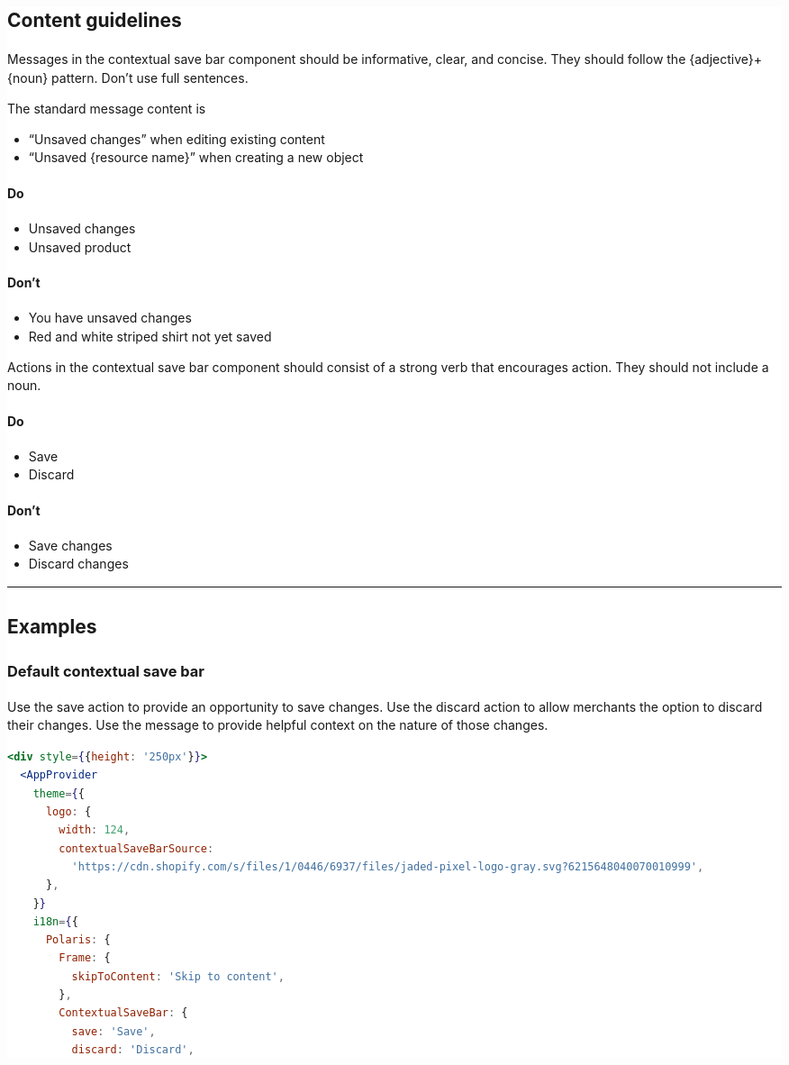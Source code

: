 
## Content guidelines

Messages in the contextual save bar component should be informative, clear, and concise. They should follow the {adjective}+{noun} pattern. Don’t use full sentences.

The standard message content is

- “Unsaved changes” when editing existing content
- “Unsaved {resource name}” when creating a new object



#### Do

- Unsaved changes
- Unsaved product

#### Don’t

- You have unsaved changes
- Red and white striped shirt not yet saved



Actions in the contextual save bar component should consist of a strong verb that encourages action. They should not include a noun.



#### Do

- Save
- Discard

#### Don’t

- Save changes
- Discard changes



---

## Examples

### Default contextual save bar

Use the save action to provide an opportunity to save changes. Use the discard action to allow merchants the option to discard their changes. Use the message to provide helpful context on the nature of those changes.

```jsx
<div style={{height: '250px'}}>
  <AppProvider
    theme={{
      logo: {
        width: 124,
        contextualSaveBarSource:
          'https://cdn.shopify.com/s/files/1/0446/6937/files/jaded-pixel-logo-gray.svg?6215648040070010999',
      },
    }}
    i18n={{
      Polaris: {
        Frame: {
          skipToContent: 'Skip to content',
        },
        ContextualSaveBar: {
          save: 'Save',
          discard: 'Discard',
```